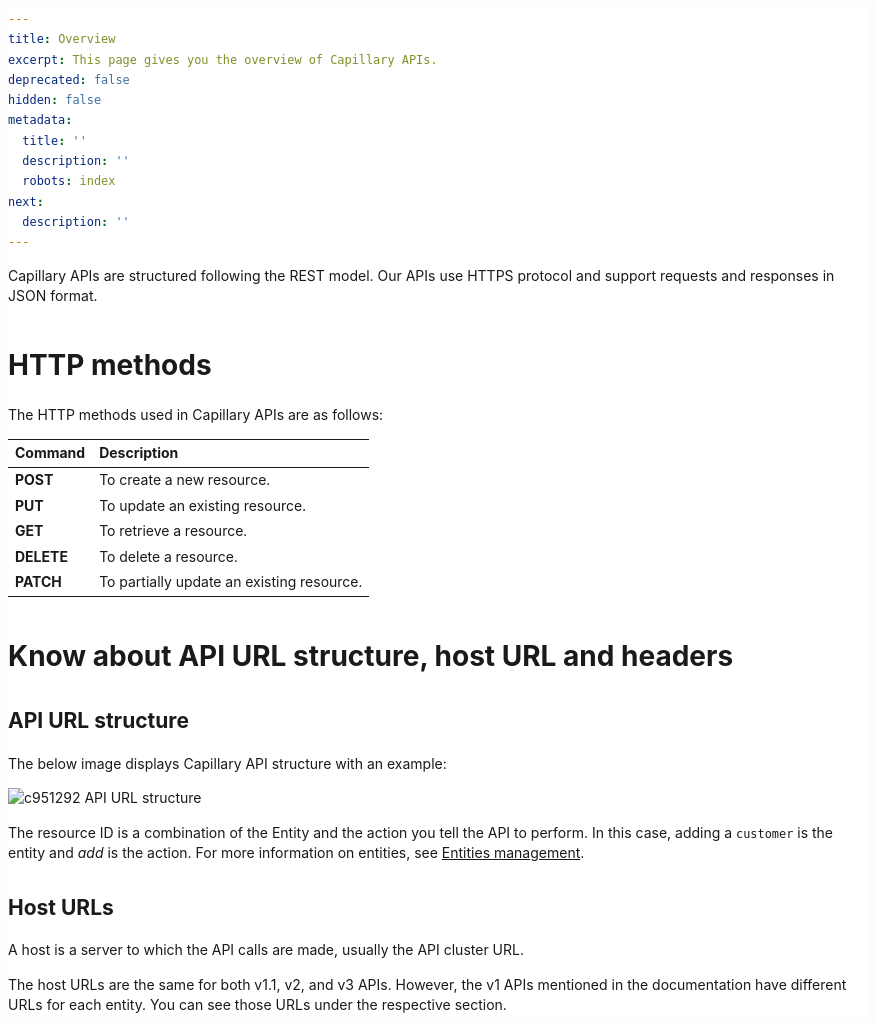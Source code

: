 ```yaml
---
title: Overview
excerpt: This page gives you the overview of Capillary APIs.
deprecated: false
hidden: false
metadata:
  title: ''
  description: ''
  robots: index
next:
  description: ''
---
```

Capillary APIs are structured following the REST model. Our APIs use HTTPS protocol and support requests and responses in JSON format.

# HTTP methods

The HTTP methods used in Capillary APIs are as follows:

| Command    | Description                               |
| :--------- | :---------------------------------------- |
| **POST**   | To create a new resource.                 |
| **PUT**    | To update an existing resource.           |
| **GET**    | To retrieve a resource.                   |
| **DELETE** | To delete a resource.                     |
| **PATCH**  | To partially update an existing resource. |

# Know about API URL structure, host URL and headers

## API URL structure

The below image displays Capillary API structure with an example:

![c951292 API URL structure](https://files.readme.io/c951292-API_URL_structure.jpeg)

The resource ID is a combination of the Entity and the action you tell the API to perform. In this case, adding a `customer` is the entity and _add_ is the action. For more information on entities, see  [Entities management](https://docs.capillarytech.com/docs/data-entities).

## Host URLs

A host is a server to which the API calls are made, usually the API cluster URL.

The host URLs are the same for both v1.1, v2, and v3 APIs. However, the v1 APIs mentioned in the documentation have different URLs for each entity. You can see those URLs under the respective section.
